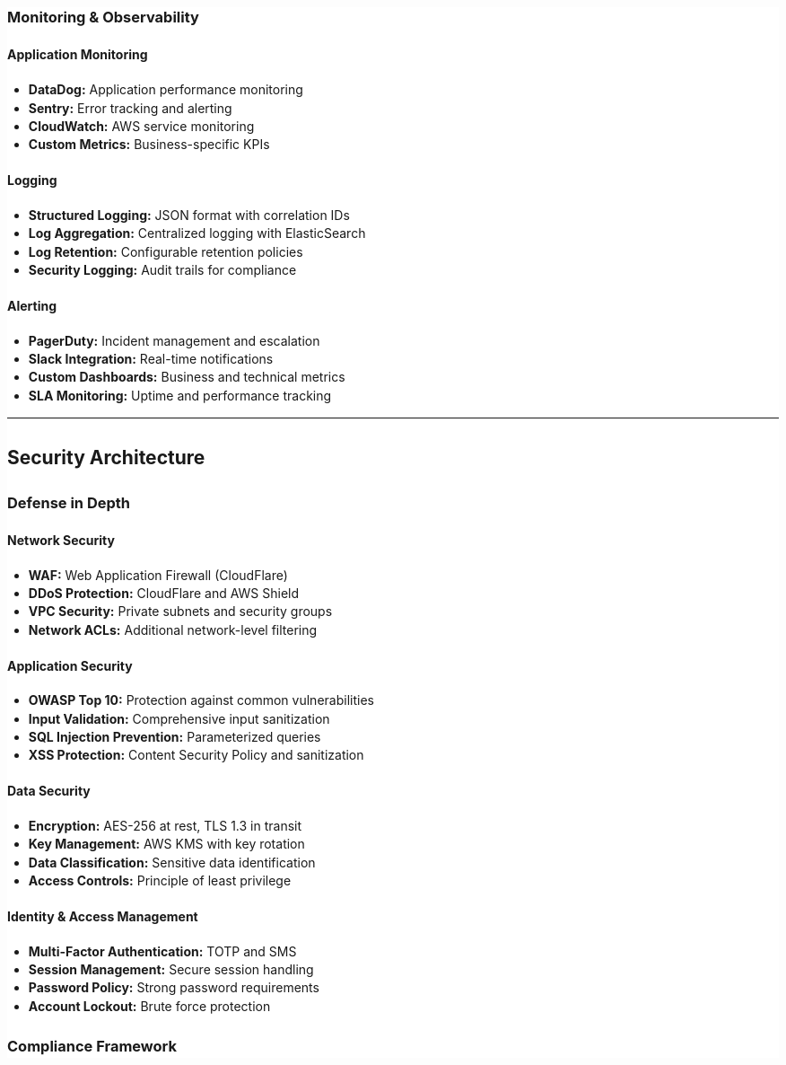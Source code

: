 ### Monitoring & Observability

#### Application Monitoring
- **DataDog:** Application performance monitoring
- **Sentry:** Error tracking and alerting
- **CloudWatch:** AWS service monitoring
- **Custom Metrics:** Business-specific KPIs

#### Logging
- **Structured Logging:** JSON format with correlation IDs
- **Log Aggregation:** Centralized logging with ElasticSearch
- **Log Retention:** Configurable retention policies
- **Security Logging:** Audit trails for compliance

#### Alerting
- **PagerDuty:** Incident management and escalation
- **Slack Integration:** Real-time notifications
- **Custom Dashboards:** Business and technical metrics
- **SLA Monitoring:** Uptime and performance tracking

---

## Security Architecture

### Defense in Depth

#### Network Security
- **WAF:** Web Application Firewall (CloudFlare)
- **DDoS Protection:** CloudFlare and AWS Shield
- **VPC Security:** Private subnets and security groups
- **Network ACLs:** Additional network-level filtering

#### Application Security
- **OWASP Top 10:** Protection against common vulnerabilities
- **Input Validation:** Comprehensive input sanitization
- **SQL Injection Prevention:** Parameterized queries
- **XSS Protection:** Content Security Policy and sanitization

#### Data Security
- **Encryption:** AES-256 at rest, TLS 1.3 in transit
- **Key Management:** AWS KMS with key rotation
- **Data Classification:** Sensitive data identification
- **Access Controls:** Principle of least privilege

#### Identity & Access Management
- **Multi-Factor Authentication:** TOTP and SMS
- **Session Management:** Secure session handling
- **Password Policy:** Strong password requirements
- **Account Lockout:** Brute force protection

### Compliance Framework
